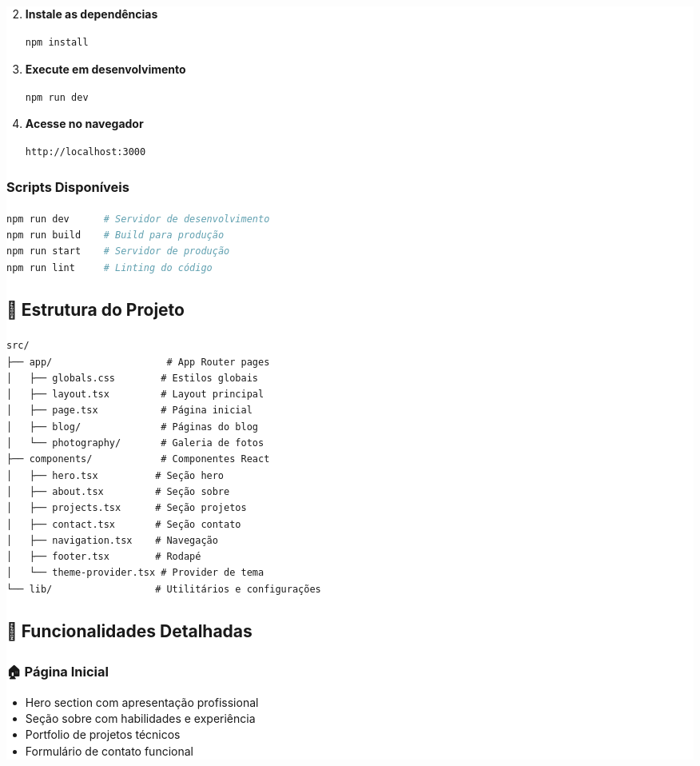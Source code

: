2. **Instale as dependências**
   ```bash
   npm install
   ```

3. **Execute em desenvolvimento**
   ```bash
   npm run dev
   ```

4. **Acesse no navegador**
   ```
   http://localhost:3000
   ```

### Scripts Disponíveis

```bash
npm run dev      # Servidor de desenvolvimento
npm run build    # Build para produção
npm run start    # Servidor de produção
npm run lint     # Linting do código
```

## 📁 Estrutura do Projeto

```
src/
├── app/                    # App Router pages
│   ├── globals.css        # Estilos globais
│   ├── layout.tsx         # Layout principal
│   ├── page.tsx           # Página inicial
│   ├── blog/              # Páginas do blog
│   └── photography/       # Galeria de fotos
├── components/            # Componentes React
│   ├── hero.tsx          # Seção hero
│   ├── about.tsx         # Seção sobre
│   ├── projects.tsx      # Seção projetos
│   ├── contact.tsx       # Seção contato
│   ├── navigation.tsx    # Navegação
│   ├── footer.tsx        # Rodapé
│   └── theme-provider.tsx # Provider de tema
└── lib/                  # Utilitários e configurações
```

## 🎯 Funcionalidades Detalhadas

### 🏠 Página Inicial
- Hero section com apresentação profissional
- Seção sobre com habilidades e experiência
- Portfolio de projetos técnicos
- Formulário de contato funcional
